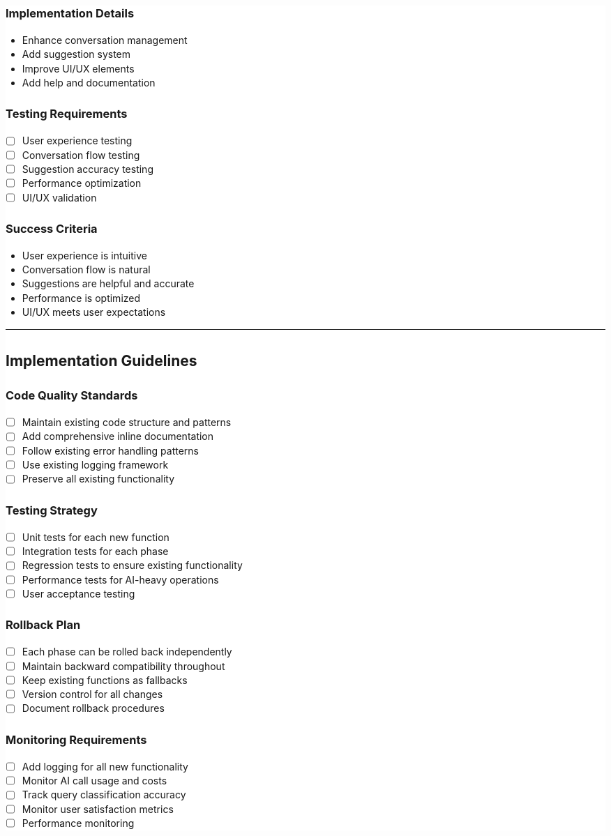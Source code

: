 ### Implementation Details
- Enhance conversation management
- Add suggestion system
- Improve UI/UX elements
- Add help and documentation

### Testing Requirements
- [ ] User experience testing
- [ ] Conversation flow testing
- [ ] Suggestion accuracy testing
- [ ] Performance optimization
- [ ] UI/UX validation

### Success Criteria
- User experience is intuitive
- Conversation flow is natural
- Suggestions are helpful and accurate
- Performance is optimized
- UI/UX meets user expectations

---

## Implementation Guidelines

### Code Quality Standards
- [ ] Maintain existing code structure and patterns
- [ ] Add comprehensive inline documentation
- [ ] Follow existing error handling patterns
- [ ] Use existing logging framework
- [ ] Preserve all existing functionality

### Testing Strategy
- [ ] Unit tests for each new function
- [ ] Integration tests for each phase
- [ ] Regression tests to ensure existing functionality
- [ ] Performance tests for AI-heavy operations
- [ ] User acceptance testing

### Rollback Plan
- [ ] Each phase can be rolled back independently
- [ ] Maintain backward compatibility throughout
- [ ] Keep existing functions as fallbacks
- [ ] Version control for all changes
- [ ] Document rollback procedures

### Monitoring Requirements
- [ ] Add logging for all new functionality
- [ ] Monitor AI call usage and costs
- [ ] Track query classification accuracy
- [ ] Monitor user satisfaction metrics
- [ ] Performance monitoring
